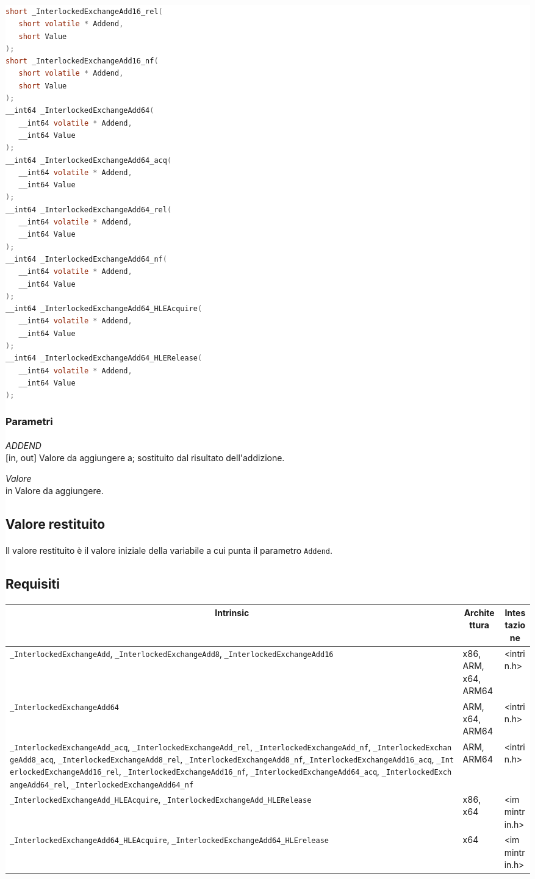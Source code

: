 ```C
short _InterlockedExchangeAdd16_rel(
   short volatile * Addend,
   short Value
);
short _InterlockedExchangeAdd16_nf(
   short volatile * Addend,
   short Value
);
__int64 _InterlockedExchangeAdd64(
   __int64 volatile * Addend,
   __int64 Value
);
__int64 _InterlockedExchangeAdd64_acq(
   __int64 volatile * Addend,
   __int64 Value
);
__int64 _InterlockedExchangeAdd64_rel(
   __int64 volatile * Addend,
   __int64 Value
);
__int64 _InterlockedExchangeAdd64_nf(
   __int64 volatile * Addend,
   __int64 Value
);
__int64 _InterlockedExchangeAdd64_HLEAcquire(
   __int64 volatile * Addend,
   __int64 Value
);
__int64 _InterlockedExchangeAdd64_HLERelease(
   __int64 volatile * Addend,
   __int64 Value
);
```

### <a name="parameters"></a>Parametri

*ADDEND*\
[in, out] Valore da aggiungere a; sostituito dal risultato dell'addizione.

*Valore*\
in Valore da aggiungere.

## <a name="return-value"></a>Valore restituito

Il valore restituito è il valore iniziale della variabile a cui punta il parametro `Addend`.

## <a name="requirements"></a>Requisiti

|Intrinsic|Architettura|Intestazione|
|---------------|------------------|------------|
|`_InterlockedExchangeAdd`, `_InterlockedExchangeAdd8`, `_InterlockedExchangeAdd16`|x86, ARM, x64, ARM64|\<intrin.h>|
|`_InterlockedExchangeAdd64`|ARM, x64, ARM64|\<intrin.h>|
|`_InterlockedExchangeAdd_acq`, `_InterlockedExchangeAdd_rel`, `_InterlockedExchangeAdd_nf`, `_InterlockedExchangeAdd8_acq`, `_InterlockedExchangeAdd8_rel`, `_InterlockedExchangeAdd8_nf`,`_InterlockedExchangeAdd16_acq`, `_InterlockedExchangeAdd16_rel`, `_InterlockedExchangeAdd16_nf`, `_InterlockedExchangeAdd64_acq`, `_InterlockedExchangeAdd64_rel`, `_InterlockedExchangeAdd64_nf`|ARM, ARM64|\<intrin.h>|
|`_InterlockedExchangeAdd_HLEAcquire`, `_InterlockedExchangeAdd_HLERelease`|x86, x64|\<immintrin.h>|
|`_InterlockedExchangeAdd64_HLEAcquire`, `_InterlockedExchangeAdd64_HLErelease`|x64|\<immintrin.h>|
